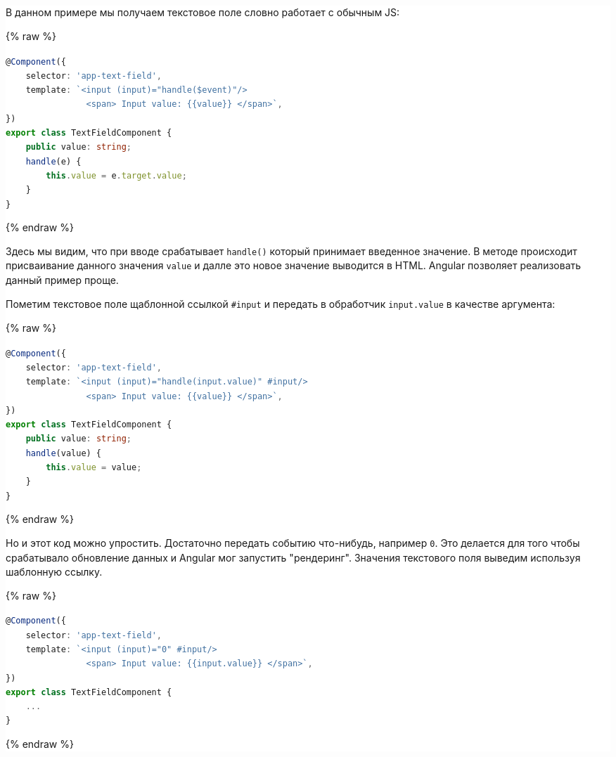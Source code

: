 В данном примере мы получаем текстовое поле словно работает с обычным JS:

{% raw %}
```ts
@Component({
    selector: 'app-text-field',
    template: `<input (input)="handle($event)"/>
                <span> Input value: {{value}} </span>`,
})
export class TextFieldComponent {
    public value: string;
    handle(e) {
        this.value = e.target.value;
    }
}
```
{% endraw %}

Здесь мы видим, что при вводе срабатывает `handle()` который принимает введенное значение. В методе происходит присваивание данного значения `value`
и далле это новое значение выводится в HTML. Angular позволяет реализовать данный пример проще.

Пометим текстовое поле щаблонной ссылкой `#input` и передать в обработчик `input.value` в качестве аргумента:

{% raw %}
```ts
@Component({
    selector: 'app-text-field',
    template: `<input (input)="handle(input.value)" #input/>
                <span> Input value: {{value}} </span>`,
})
export class TextFieldComponent {
    public value: string;
    handle(value) {
        this.value = value;
    }
}
```
{% endraw %}

Но и этот код можно упростить. Достаточно передать событию что-нибудь, например `0`.
Это делается для того чтобы срабатывало обновление данных и Angular мог запустить "рендеринг". Значения текстового поля выведим используя 
шаблонную ссылку.

{% raw %}
```ts
@Component({
    selector: 'app-text-field',
    template: `<input (input)="0" #input/>
                <span> Input value: {{input.value}} </span>`,
})
export class TextFieldComponent {
    ...
}
```
{% endraw %}
